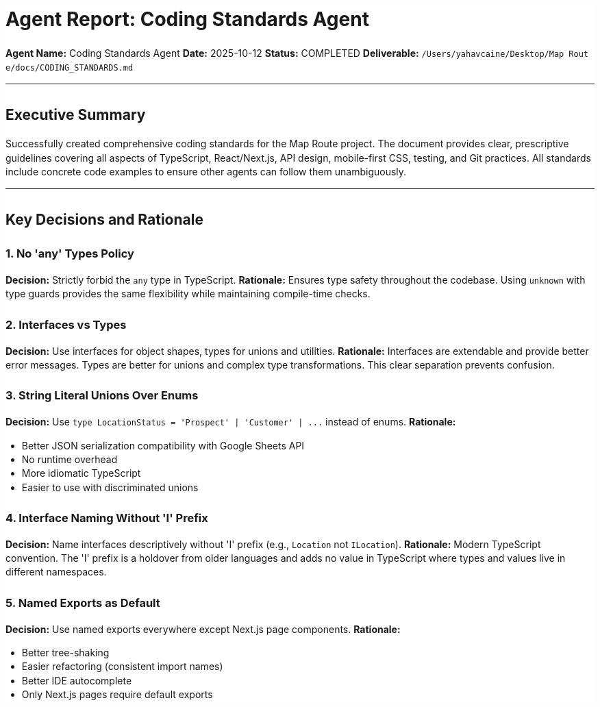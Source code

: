 # Agent Report: Coding Standards Agent

**Agent Name:** Coding Standards Agent
**Date:** 2025-10-12
**Status:** COMPLETED
**Deliverable:** `/Users/yahavcaine/Desktop/Map Route/docs/CODING_STANDARDS.md`

---

## Executive Summary

Successfully created comprehensive coding standards for the Map Route project. The document provides clear, prescriptive guidelines covering all aspects of TypeScript, React/Next.js, API design, mobile-first CSS, testing, and Git practices. All standards include concrete code examples to ensure other agents can follow them unambiguously.

---

## Key Decisions and Rationale

### 1. No 'any' Types Policy
**Decision:** Strictly forbid the `any` type in TypeScript.
**Rationale:** Ensures type safety throughout the codebase. Using `unknown` with type guards provides the same flexibility while maintaining compile-time checks.

### 2. Interfaces vs Types
**Decision:** Use interfaces for object shapes, types for unions and utilities.
**Rationale:** Interfaces are extendable and provide better error messages. Types are better for unions and complex type transformations. This clear separation prevents confusion.

### 3. String Literal Unions Over Enums
**Decision:** Use `type LocationStatus = 'Prospect' | 'Customer' | ...` instead of enums.
**Rationale:**
- Better JSON serialization compatibility with Google Sheets API
- No runtime overhead
- More idiomatic TypeScript
- Easier to use with discriminated unions

### 4. Interface Naming Without 'I' Prefix
**Decision:** Name interfaces descriptively without 'I' prefix (e.g., `Location` not `ILocation`).
**Rationale:** Modern TypeScript convention. The 'I' prefix is a holdover from older languages and adds no value in TypeScript where types and values live in different namespaces.

### 5. Named Exports as Default
**Decision:** Use named exports everywhere except Next.js page components.
**Rationale:**
- Better tree-shaking
- Easier refactoring (consistent import names)
- Better IDE autocomplete
- Only Next.js pages require default exports

